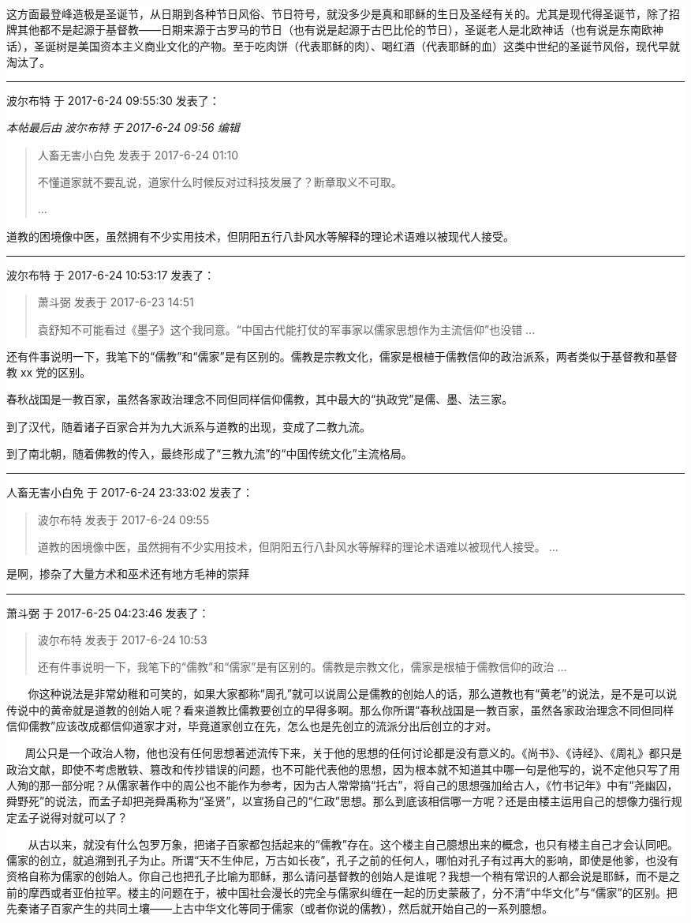这方面最登峰造极是圣诞节，从日期到各种节日风俗、节日符号，就没多少是真和耶稣的生日及圣经有关的。尤其是现代得圣诞节，除了招牌其他都不是起源于基督教——日期来源于古罗马的节日（也有说是起源于古巴比伦的节日），圣诞老人是北欧神话（也有说是东南欧神话），圣诞树是美国资本主义商业文化的产物。至于吃肉饼（代表耶稣的肉）、喝红酒（代表耶稣的血）这类中世纪的圣诞节风俗，现代早就淘汰了。

---

波尔布特 于 2017-6-24 09:55:30 发表了：

_本帖最后由 波尔布特 于 2017-6-24 09:56 编辑_

> 人畜无害小白免 发表于 2017-6-24 01:10
>
> 不懂道家就不要乱说，道家什么时候反对过科技发展了？断章取义不可取。
>
> ...

道教的困境像中医，虽然拥有不少实用技术，但阴阳五行八卦风水等解释的理论术语难以被现代人接受。

---

波尔布特 于 2017-6-24 10:53:17 发表了：

> 萧斗弼 发表于 2017-6-23 14:51
>
> 袁舒知不可能看过《墨子》这个我同意。“中国古代能打仗的军事家以儒家思想作为主流信仰”也没错 ...

还有件事说明一下，我笔下的“儒教”和“儒家”是有区别的。儒教是宗教文化，儒家是根植于儒教信仰的政治派系，两者类似于基督教和基督教 xx 党的区别。

春秋战国是一教百家，虽然各家政治理念不同但同样信仰儒教，其中最大的“执政党”是儒、墨、法三家。

到了汉代，随着诸子百家合并为九大派系与道教的出现，变成了二教九流。

到了南北朝，随着佛教的传入，最终形成了“三教九流”的“中国传统文化”主流格局。

---

人畜无害小白免 于 2017-6-24 23:33:02 发表了：

> 波尔布特 发表于 2017-6-24 09:55
>
> 道教的困境像中医，虽然拥有不少实用技术，但阴阳五行八卦风水等解释的理论术语难以被现代人接受。 ...

是啊，掺杂了大量方术和巫术还有地方毛神的崇拜

---

萧斗弼 于 2017-6-25 04:23:46 发表了：

> 波尔布特 发表于 2017-6-24 10:53
>
> 还有件事说明一下，我笔下的“儒教”和“儒家”是有区别的。儒教是宗教文化，儒家是根植于儒教信仰的政治 ...

&nbsp; &nbsp;&nbsp; &nbsp; 你这种说法是非常幼稚和可笑的，如果大家都称“周孔”就可以说周公是儒教的创始人的话，那么道教也有“黄老”的说法，是不是可以说传说中的黄帝就是道教的创始人呢？看来道教比儒教要创立的早得多啊。那么你所谓“春秋战国是一教百家，虽然各家政治理念不同但同样信仰儒教”应该改成都信仰道家才对，毕竟道家创立在先，怎么也是先创立的流派分出后创立的才对。

&nbsp; &nbsp;&nbsp; &nbsp;周公只是一个政治人物，他也没有任何思想著述流传下来，关于他的思想的任何讨论都是没有意义的。《尚书》、《诗经》、《周礼》都只是政治文献，即使不考虑散轶、篡改和传抄错误的问题，也不可能代表他的思想，因为根本就不知道其中哪一句是他写的，说不定他只写了用人殉的那一部分呢？从儒家著作中的周公也不能作为参考，因为古人常常搞“托古”，将自己的思想强加给古人，《竹书记年》中有“尧幽囚，舜野死”的说法，而孟子却把尧舜禹称为“圣贤”，以宣扬自己的“仁政”思想。那么到底该相信哪一方呢？还是由楼主运用自己的想像力强行规定孟子说得对就可以了？

&nbsp; &nbsp;&nbsp; &nbsp; 从古以来，就没有什么包罗万象，把诸子百家都包括起来的“儒教”存在。这个楼主自己臆想出来的概念，也只有楼主自己才会认同吧。儒家的创立，就追溯到孔子为止。所谓“天不生仲尼，万古如长夜”，孔子之前的任何人，哪怕对孔子有过再大的影响，即使是他爹，也没有资格自称为儒家的创始人。你自己也把孔子比喻为耶稣，那么请问基督教的创始人是谁呢？我想一个稍有常识的人都会说是耶稣，而不是之前的摩西或者亚伯拉罕。楼主的问题在于，被中国社会漫长的完全与儒家纠缠在一起的历史蒙蔽了，分不清“中华文化”与“儒家”的区别。把先秦诸子百家产生的共同土壤——上古中华文化等同于儒家（或者你说的儒教），然后就开始自己的一系列臆想。
